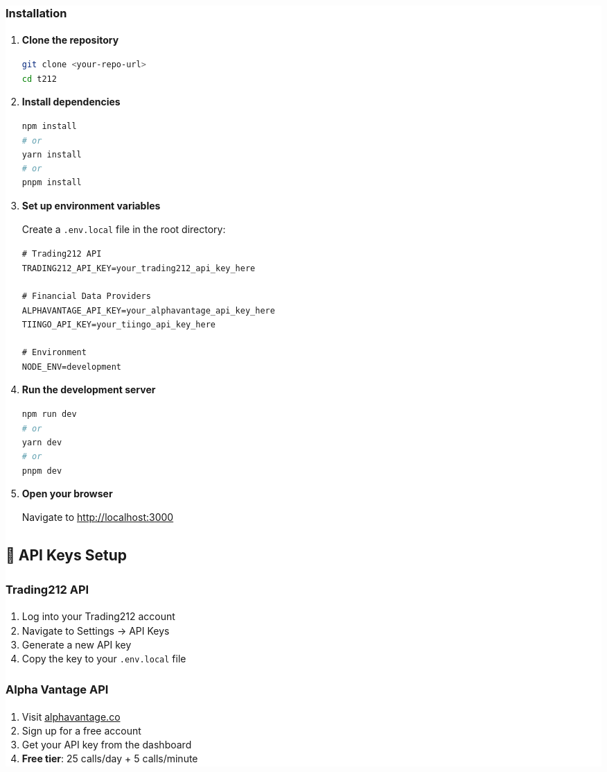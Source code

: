 ### Installation

1. **Clone the repository**
   ```bash
   git clone <your-repo-url>
   cd t212
   ```

2. **Install dependencies**
   ```bash
   npm install
   # or
   yarn install
   # or
   pnpm install
   ```

3. **Set up environment variables**
   
   Create a `.env.local` file in the root directory:
   ```env
   # Trading212 API
   TRADING212_API_KEY=your_trading212_api_key_here
   
   # Financial Data Providers
   ALPHAVANTAGE_API_KEY=your_alphavantage_api_key_here
   TIINGO_API_KEY=your_tiingo_api_key_here
   
   # Environment
   NODE_ENV=development
   ```

4. **Run the development server**
   ```bash
   npm run dev
   # or
   yarn dev
   # or
   pnpm dev
   ```

5. **Open your browser**
   
   Navigate to [http://localhost:3000](http://localhost:3000)

## 🔑 API Keys Setup

### Trading212 API
1. Log into your Trading212 account
2. Navigate to Settings → API Keys
3. Generate a new API key
4. Copy the key to your `.env.local` file

### Alpha Vantage API
1. Visit [alphavantage.co](https://www.alphavantage.co/support/#api-key)
2. Sign up for a free account
3. Get your API key from the dashboard
4. **Free tier**: 25 calls/day + 5 calls/minute
